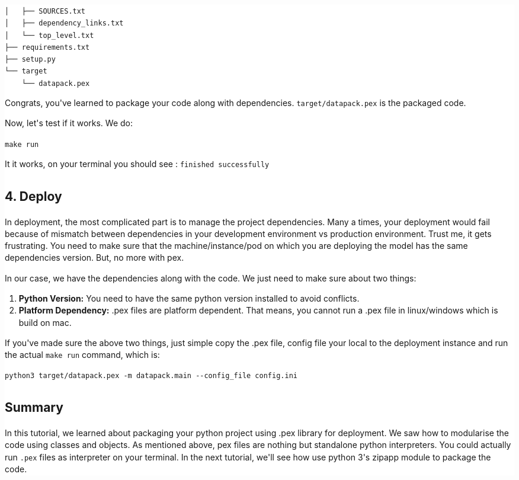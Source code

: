 ```
│   ├── SOURCES.txt
│   ├── dependency_links.txt
│   └── top_level.txt
├── requirements.txt
├── setup.py
└── target
    └── datapack.pex
```

Congrats, you've learned to package your code along with dependencies. `target/datapack.pex` is the packaged code.

Now, let's test if it works. We do:

`make run`

It it works, on your terminal you should see :  `finished successfully`

## 4. Deploy

In deployment, the most complicated part is to manage the project dependencies. Many a times, your deployment would fail because of mismatch between dependencies in your development environment vs production environment. Trust me, it gets frustrating. You need to make sure that the machine/instance/pod on which you are deploying the model has the same dependencies version. But, no more with pex.

In our case, we have the dependencies along with the code. We just need to make sure about two things:
1. **Python Version:** You need to have the same python version installed to avoid conflicts.
2. **Platform Dependency:** .pex files are platform dependent. That means, you cannot run a .pex file in linux/windows which is build on mac. 

If you've made sure the above two things, just simple copy the .pex file, config file your local to the deployment instance and run the actual `make run` command, which is:

`python3 target/datapack.pex -m datapack.main --config_file config.ini`

## Summary

In this tutorial, we learned about packaging your python project using .pex library for deployment. We saw how to modularise the code using classes and objects. As mentioned above, pex files are nothing but standalone python interpreters. You could actually run `.pex` files as interpreter on your terminal. In the next tutorial, we'll see how use python 3's zipapp module to package the code.
